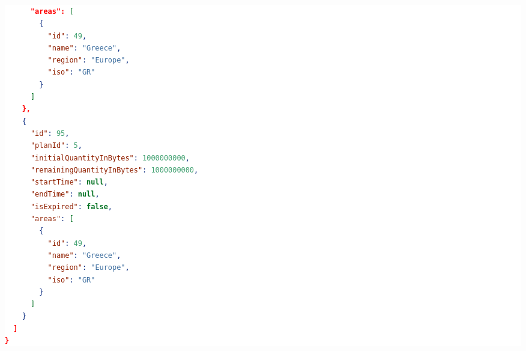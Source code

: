 ```json
      "areas": [
        {
          "id": 49,
          "name": "Greece",
          "region": "Europe",
          "iso": "GR"
        }
      ]
    },
    {
      "id": 95,
      "planId": 5,
      "initialQuantityInBytes": 1000000000,
      "remainingQuantityInBytes": 1000000000,
      "startTime": null,
      "endTime": null,
      "isExpired": false,
      "areas": [
        {
          "id": 49,
          "name": "Greece",
          "region": "Europe",
          "iso": "GR"
        }
      ]
    }
  ]
}
```
